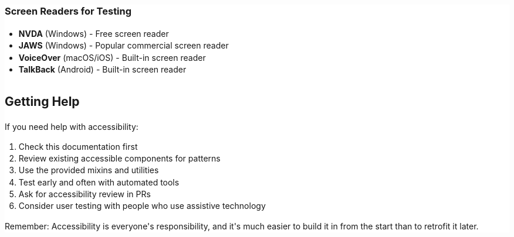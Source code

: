 ### Screen Readers for Testing
- **NVDA** (Windows) - Free screen reader
- **JAWS** (Windows) - Popular commercial screen reader
- **VoiceOver** (macOS/iOS) - Built-in screen reader
- **TalkBack** (Android) - Built-in screen reader

## Getting Help

If you need help with accessibility:

1. Check this documentation first
2. Review existing accessible components for patterns
3. Use the provided mixins and utilities
4. Test early and often with automated tools
5. Ask for accessibility review in PRs
6. Consider user testing with people who use assistive technology

Remember: Accessibility is everyone's responsibility, and it's much easier to build it in from the start than to retrofit it later.